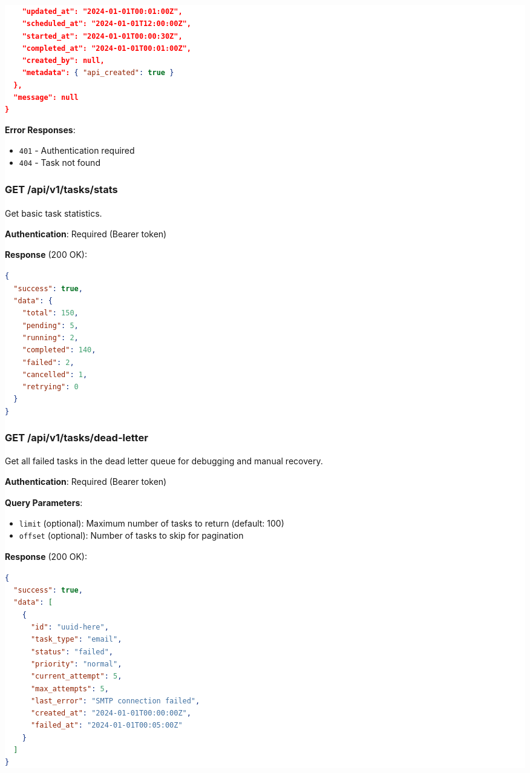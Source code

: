 ```json
    "updated_at": "2024-01-01T00:01:00Z",
    "scheduled_at": "2024-01-01T12:00:00Z",
    "started_at": "2024-01-01T00:00:30Z",
    "completed_at": "2024-01-01T00:01:00Z",
    "created_by": null,
    "metadata": { "api_created": true }
  },
  "message": null
}
```

**Error Responses**:
- `401` - Authentication required
- `404` - Task not found

### GET /api/v1/tasks/stats

Get basic task statistics.

**Authentication**: Required (Bearer token)

**Response** (200 OK):
```json
{
  "success": true,
  "data": {
    "total": 150,
    "pending": 5,
    "running": 2,
    "completed": 140,
    "failed": 2,
    "cancelled": 1,
    "retrying": 0
  }
}
```

### GET /api/v1/tasks/dead-letter

Get all failed tasks in the dead letter queue for debugging and manual recovery.

**Authentication**: Required (Bearer token)

**Query Parameters**:
- `limit` (optional): Maximum number of tasks to return (default: 100)
- `offset` (optional): Number of tasks to skip for pagination

**Response** (200 OK):
```json
{
  "success": true,
  "data": [
    {
      "id": "uuid-here",
      "task_type": "email",
      "status": "failed",
      "priority": "normal",
      "current_attempt": 5,
      "max_attempts": 5,
      "last_error": "SMTP connection failed",
      "created_at": "2024-01-01T00:00:00Z",
      "failed_at": "2024-01-01T00:05:00Z"
    }
  ]
}
```
